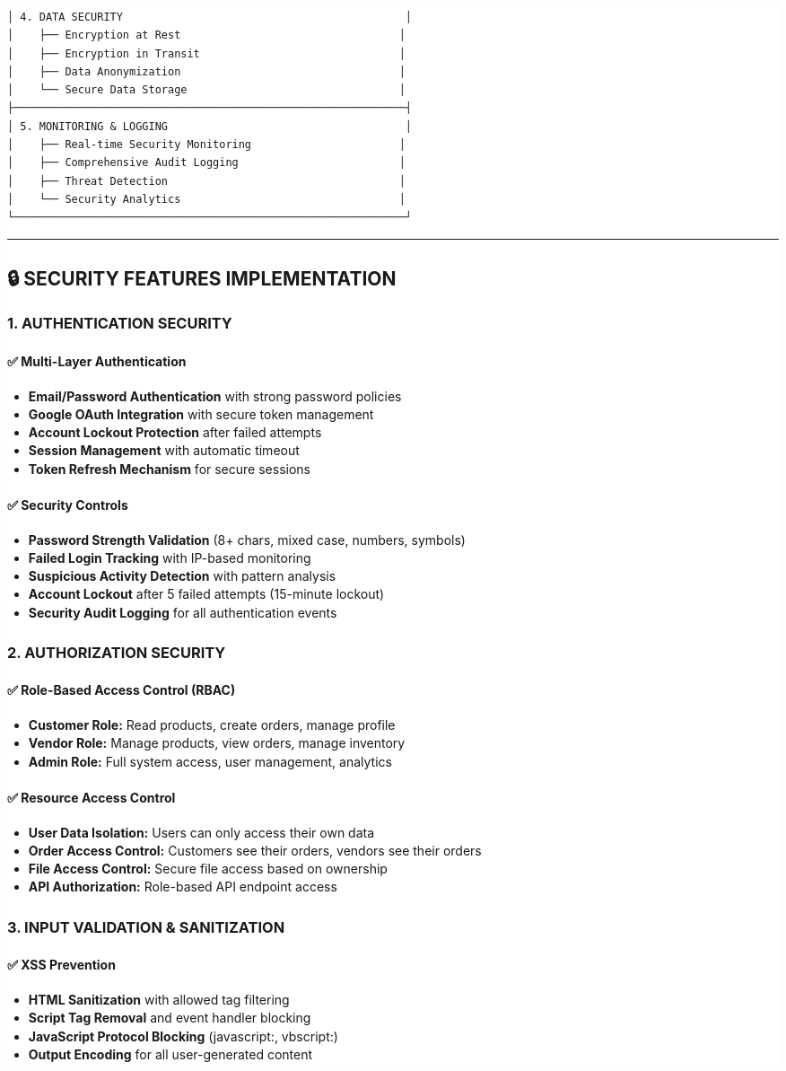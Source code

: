 ```
│ 4. DATA SECURITY                                            │
│    ├── Encryption at Rest                                  │
│    ├── Encryption in Transit                               │
│    ├── Data Anonymization                                  │
│    └── Secure Data Storage                                 │
├─────────────────────────────────────────────────────────────┤
│ 5. MONITORING & LOGGING                                     │
│    ├── Real-time Security Monitoring                       │
│    ├── Comprehensive Audit Logging                         │
│    ├── Threat Detection                                    │
│    └── Security Analytics                                  │
└─────────────────────────────────────────────────────────────┘
```

---

## 🔒 **SECURITY FEATURES IMPLEMENTATION**

### **1. AUTHENTICATION SECURITY**

#### **✅ Multi-Layer Authentication**
- **Email/Password Authentication** with strong password policies
- **Google OAuth Integration** with secure token management
- **Account Lockout Protection** after failed attempts
- **Session Management** with automatic timeout
- **Token Refresh Mechanism** for secure sessions

#### **✅ Security Controls**
- **Password Strength Validation** (8+ chars, mixed case, numbers, symbols)
- **Failed Login Tracking** with IP-based monitoring
- **Suspicious Activity Detection** with pattern analysis
- **Account Lockout** after 5 failed attempts (15-minute lockout)
- **Security Audit Logging** for all authentication events

### **2. AUTHORIZATION SECURITY**

#### **✅ Role-Based Access Control (RBAC)**
- **Customer Role:** Read products, create orders, manage profile
- **Vendor Role:** Manage products, view orders, manage inventory
- **Admin Role:** Full system access, user management, analytics

#### **✅ Resource Access Control**
- **User Data Isolation:** Users can only access their own data
- **Order Access Control:** Customers see their orders, vendors see their orders
- **File Access Control:** Secure file access based on ownership
- **API Authorization:** Role-based API endpoint access

### **3. INPUT VALIDATION & SANITIZATION**

#### **✅ XSS Prevention**
- **HTML Sanitization** with allowed tag filtering
- **Script Tag Removal** and event handler blocking
- **JavaScript Protocol Blocking** (javascript:, vbscript:)
- **Output Encoding** for all user-generated content
